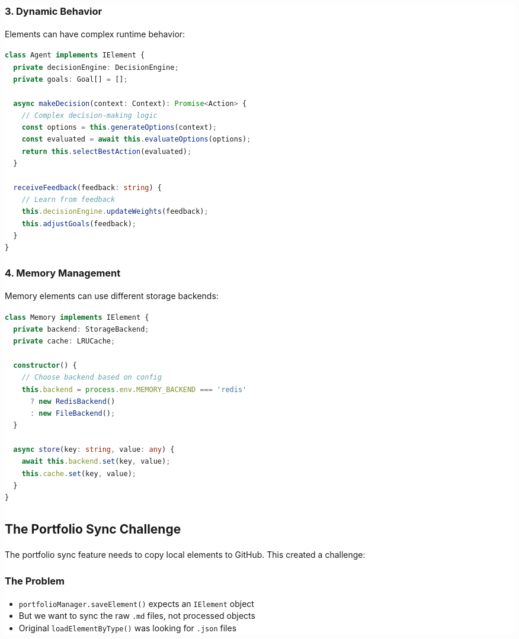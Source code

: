 ### 3. Dynamic Behavior
Elements can have complex runtime behavior:

```typescript
class Agent implements IElement {
  private decisionEngine: DecisionEngine;
  private goals: Goal[] = [];
  
  async makeDecision(context: Context): Promise<Action> {
    // Complex decision-making logic
    const options = this.generateOptions(context);
    const evaluated = await this.evaluateOptions(options);
    return this.selectBestAction(evaluated);
  }
  
  receiveFeedback(feedback: string) {
    // Learn from feedback
    this.decisionEngine.updateWeights(feedback);
    this.adjustGoals(feedback);
  }
}
```

### 4. Memory Management
Memory elements can use different storage backends:

```typescript
class Memory implements IElement {
  private backend: StorageBackend;
  private cache: LRUCache;
  
  constructor() {
    // Choose backend based on config
    this.backend = process.env.MEMORY_BACKEND === 'redis' 
      ? new RedisBackend()
      : new FileBackend();
  }
  
  async store(key: string, value: any) {
    await this.backend.set(key, value);
    this.cache.set(key, value);
  }
}
```

## The Portfolio Sync Challenge

The portfolio sync feature needs to copy local elements to GitHub. This created a challenge:

### The Problem
- `portfolioManager.saveElement()` expects an `IElement` object
- But we want to sync the raw `.md` files, not processed objects
- Original `loadElementByType()` was looking for `.json` files
